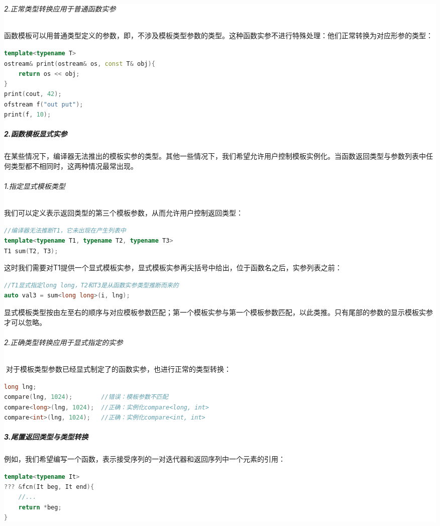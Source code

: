 ###### 2.正常类型转换应用于普通函数实参

​    函数模板可以用普通类型定义的参数，即，不涉及模板类型参数的类型。这种函数实参不进行特殊处理：他们正常转换为对应形参的类型：

```c++
template<typename T> 
ostream& print(ostream& os, const T& obj){
    return os << obj;
}
print(cout, 42);
ofstream f("out put");
print(f, 10);
```

##### 2.函数模板显式实参

​    在某些情况下，编译器无法推出的模板实参的类型。其他一些情况下，我们希望允许用户控制模板实例化。当函数返回类型与参数列表中任何类型都不相同时，这两种情况最常出现。

###### 1.指定显式模板类型

​    我们可以定义表示返回类型的第三个模板参数，从而允许用户控制返回类型：

```c++
//编译器无法推断T1，它未出现在产生列表中
template<typename T1, typename T2, typename T3>
T1 sum(T2, T3);
```

​    这时我们需要对T1提供一个显式模板实参，显式模板实参再尖括号中给出，位于函数名之后，实参列表之前：

```c++
//T1显式指定long long，T2和T3是从函数实参类型推断而来的
auto val3 = sum<long long>(i, lng);
```

​    显式模板类型按由左至右的顺序与对应模板参数匹配；第一个模板实参与第一个模板参数匹配，以此类推。只有尾部的参数的显示模板实参才可以忽略。 

###### 2.正确类型转换应用于显式指定的实参

​    对于模板类型参数已经显式制定了的函数实参，也进行正常的类型转换：

```c++
long lng;
compare(lng, 1024);        //错误：模板参数不匹配
compare<long>(lng, 1024);  //正确：实例化compare<long, int>
compare<int>(lng, 1024);   //正确：实例化compare<int, int>
```

##### 3.尾置返回类型与类型转换

​    例如，我们希望编写一个函数，表示接受序列的一对迭代器和返回序列中一个元素的引用：

```c++
template<typename It>
??? &fcn(It beg, It end){
    //...
    return *beg;
}
```

